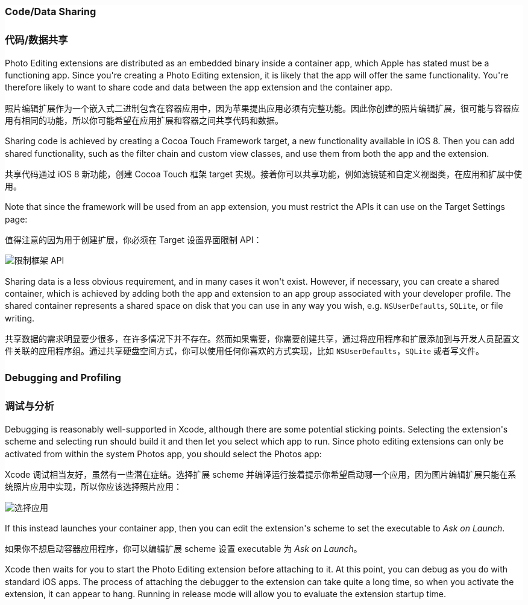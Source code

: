 
### Code/Data Sharing
### 代码/数据共享

Photo Editing extensions are distributed as an embedded binary inside a
container app, which Apple has stated must be a functioning app. Since you're
creating a Photo Editing extension, it is likely that the app will offer the
same functionality. You're therefore likely to want to share code and data
between the app extension and the container app.

照片编辑扩展作为一个嵌入式二进制包含在容器应用中，因为苹果提出应用必须有完整功能。因此你创建的照片编辑扩展，很可能与容器应用有相同的功能，所以你可能希望在应用扩展和容器之间共享代码和数据。

Sharing code is achieved by creating a Cocoa Touch Framework target, a new
functionality available in iOS 8. Then you can add shared functionality, such as
the filter chain and custom view classes, and use them from both the app and
the extension.

共享代码通过 iOS 8 新功能，创建 Cocoa Touch 框架 target 实现。接着你可以共享功能，例如滤镜链和自定义视图类，在应用和扩展中使用。

Note that since the framework will be used from an app extension, you must
restrict the APIs it can use on the Target Settings page:

值得注意的因为用于创建扩展，你必须在 Target 设置界面限制 API：

![限制框架 API](http://img.objccn.io/issue-21/app_extension_api.png)

Sharing data is a less obvious requirement, and in many cases it won't exist.
However, if necessary, you can create a shared container, which is
achieved by adding both the app and extension to an app group associated with
your developer profile. The shared container represents a shared space on disk
that you can use in any way you wish, e.g. `NSUserDefaults`, `SQLite`, or file
writing.

共享数据的需求明显要少很多，在许多情况下并不存在。然而如果需要，你需要创建共享，通过将应用程序和扩展添加到与开发人员配置文件关联的应用程序组。通过共享硬盘空间方式，你可以使用任何你喜欢的方式实现，比如 `NSUserDefaults`，`SQLite` 或者写文件。

### Debugging and Profiling
### 调试与分析

Debugging is reasonably well-supported in Xcode, although there are some
potential sticking points. Selecting the extension's scheme and selecting run
should build it and then let you select which app to run. Since photo
editing extensions can only be activated from within the system Photos app, you
should select the Photos app:

Xcode 调试相当友好，虽然有一些潜在症结。选择扩展 scheme 并编译运行接着提示你希望启动哪一个应用，因为图片编辑扩展只能在系统照片应用中实现，所以你应该选择照片应用：

![选择应用](http://img.objccn.io/issue-21/select_app.png)

If this instead launches your container app, then you can edit the extension's
scheme to set the executable to _Ask on Launch_.

如果你不想启动容器应用程序，你可以编辑扩展 scheme 设置 executable 为 _Ask on Launch_。

Xcode then waits for you to start the Photo Editing extension before attaching
to it. At this point, you can debug as you do with standard iOS apps. The
process of attaching the debugger to the extension can take quite a long time,
so when you activate the extension, it can appear to hang. Running in release mode
will allow you to evaluate the extension startup time.
